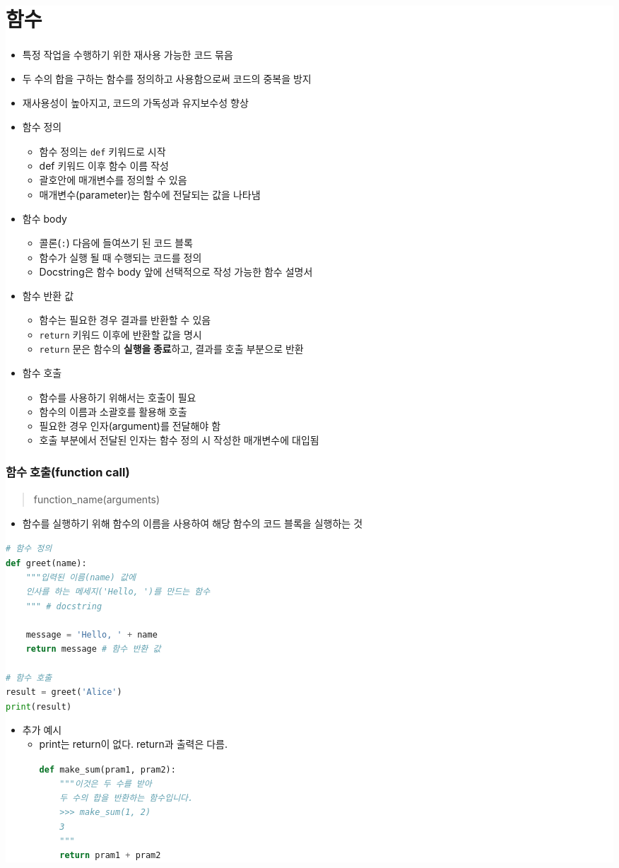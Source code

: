 # 함수
* 특정 작업을 수행하기 위한 재사용 가능한 코드 묶음
* 두 수의 합을 구하는 함수를 정의하고 사용함으로써 코드의 중복을 방지
* 재사용성이 높아지고, 코드의 가독성과 유지보수성 향상

* 함수 정의
   - 함수 정의는 `def` 키워드로 시작
   - def 키워드 이후 함수 이름 작성
   - 괄호안에 매개변수를 정의할 수 있음
   - 매개변수(parameter)는 함수에 전달되는 값을 나타냄

* 함수 body
    - 콜론(`:`) 다음에 들여쓰기 된 코드 블록
    - 함수가 실행 될 때 수행되는 코드를 정의
    - Docstring은 함수 body 앞에 선택적으로 작성 가능한 함수 설명서

* 함수 반환 값
    - 함수는 필요한 경우 결과를 반환할 수 있음
    - `return` 키워드 이후에 반환할 값을 명시
    - `return` 문은 함수의 **실행을 종료**하고, 결과를 호출 부분으로 반환

* 함수 호출
    - 함수를 사용하기 위해서는 호출이 필요
    - 함수의 이름과 소괄호를 활용해 호출
    - 필요한 경우 인자(argument)를 전달해야 함
    - 호출 부분에서 전달된 인자는 함수 정의 시 작성한 매개변수에 대입됨

### 함수 호출(function call)
> function_name(arguments)
   - 함수를 실행하기 위해 함수의 이름을 사용하여 해당 함수의 코드 블록을 실행하는 것


```python
# 함수 정의
def greet(name): 
    """입력된 이름(name) 값에
    인사를 하는 메세지('Hello, ')를 만드는 함수
    """ # docstring 
      
    message = 'Hello, ' + name
    return message # 함수 반환 값

# 함수 호출
result = greet('Alice')
print(result)
```

* 추가 예시
    - print는 return이 없다. return과 출력은 다름.
        ```python
        def make_sum(pram1, pram2):
            """이것은 두 수를 받아
            두 수의 합을 반환하는 함수입니다.
            >>> make_sum(1, 2)
            3
            """
            return pram1 + pram2
